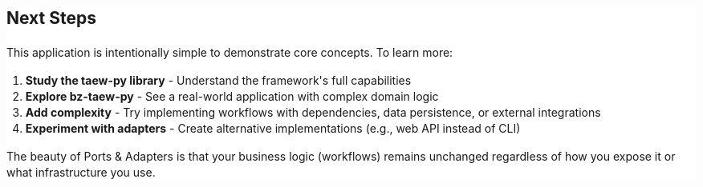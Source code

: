 ## Next Steps

This application is intentionally simple to demonstrate core concepts. To learn more:

1. **Study the taew-py library** - Understand the framework's full capabilities
2. **Explore bz-taew-py** - See a real-world application with complex domain logic
3. **Add complexity** - Try implementing workflows with dependencies, data persistence, or external integrations
4. **Experiment with adapters** - Create alternative implementations (e.g., web API instead of CLI)

The beauty of Ports & Adapters is that your business logic (workflows) remains unchanged regardless of how you expose it or what infrastructure you use.
